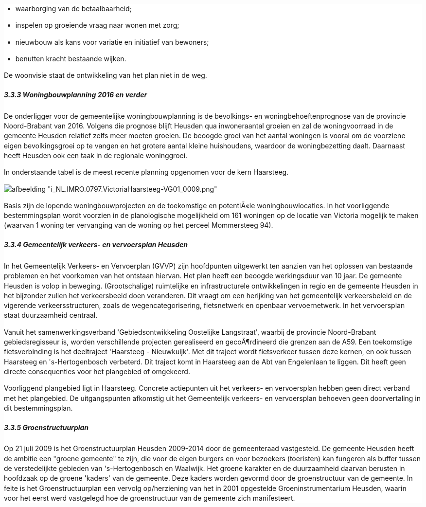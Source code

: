 * waarborging van de betaalbaarheid;

* inspelen op groeiende vraag naar wonen met zorg;

* nieuwbouw als kans voor variatie en initiatief van bewoners;

* benutten kracht bestaande wijken.

De woonvisie staat de ontwikkeling van het plan niet in de weg.

##### 3\.3\.3 Woningbouwplanning 2016 en verder

De onderligger voor de gemeentelijke woningbouwplanning is de bevolkings\- en woningbehoeftenprognose van de provincie Noord\-Brabant van 2016\. Volgens die prognose blijft Heusden qua inwoneraantal groeien en zal de woningvoorraad in de gemeente Heusden relatief zelfs meer moeten groeien. De beoogde groei van het aantal woningen is vooral om de voorziene eigen bevolkingsgroei op te vangen en het grotere aantal kleine huishoudens, waardoor de woningbezetting daalt. Daarnaast heeft Heusden ook een taak in de regionale woninggroei.

In onderstaande tabel is de meest recente planning opgenomen voor de kern Haarsteeg.

![afbeelding "i_NL.IMRO.0797.VictoriaHaarsteeg-VG01_0009.png"](i_NL.IMRO.0797.VictoriaHaarsteeg-VG01_0009.png)

Basis zijn de lopende woningbouwprojecten en de toekomstige en potentiÃ«le woningbouwlocaties. In het voorliggende bestemmingsplan wordt voorzien in de planologische mogelijkheid om 161 woningen op de locatie van Victoria mogelijk te maken (waarvan 1 woning ter vervanging van de woning op het perceel Mommersteeg 94\).

##### 3\.3\.4 Gemeentelijk verkeers\- en vervoersplan Heusden

In het Gemeentelijk Verkeers\- en Vervoerplan (GVVP) zijn hoofdpunten uitgewerkt ten aanzien van het oplossen van bestaande problemen en het voorkomen van het ontstaan hiervan. Het plan heeft een beoogde werkingsduur van 10 jaar. De gemeente Heusden is volop in beweging. (Grootschalige) ruimtelijke en infrastructurele ontwikkelingen in regio en de gemeente Heusden in het bijzonder zullen het verkeersbeeld doen veranderen. Dit vraagt om een herijking van het gemeentelijk verkeersbeleid en de vigerende verkeersstructuren, zoals de wegencategorisering, fietsnetwerk en openbaar vervoernetwerk. In het vervoersplan staat duurzaamheid centraal.

Vanuit het samenwerkingsverband 'Gebiedsontwikkeling Oostelijke Langstraat', waarbij de provincie Noord\-Brabant gebiedsregisseur is, worden verschillende projecten gerealiseerd en gecoÃ¶rdineerd die grenzen aan de A59\. Een toekomstige fietsverbinding is het deeltraject 'Haarsteeg \- Nieuwkuijk'. Met dit traject wordt fietsverkeer tussen deze kernen, en ook tussen Haarsteeg en 's\-Hertogenbosch verbeterd. Dit traject komt in Haarsteeg aan de Abt van Engelenlaan te liggen. Dit heeft geen directe consequenties voor het plangebied of omgekeerd.

Voorliggend plangebied ligt in Haarsteeg. Concrete actiepunten uit het verkeers\- en vervoersplan hebben geen direct verband met het plangebied. De uitgangspunten afkomstig uit het Gemeentelijk verkeers\- en vervoersplan behoeven geen doorvertaling in dit bestemmingsplan.

##### 3\.3\.5 Groenstructuurplan

Op 21 juli 2009 is het Groenstructuurplan Heusden 2009\-2014 door de gemeenteraad vastgesteld. De gemeente Heusden heeft de ambitie een "groene gemeente" te zijn, die voor de eigen burgers en voor bezoekers (toeristen) kan fungeren als buffer tussen de verstedelijkte gebieden van 's\-Hertogenbosch en Waalwijk. Het groene karakter en de duurzaamheid daarvan berusten in hoofdzaak op de groene 'kaders' van de gemeente. Deze kaders worden gevormd door de groenstructuur van de gemeente. In feite is het Groenstructuurplan een vervolg op/herziening van het in 2001 opgestelde Groeninstrumentarium Heusden, waarin voor het eerst werd vastgelegd hoe de groenstructuur van de gemeente zich manifesteert.

